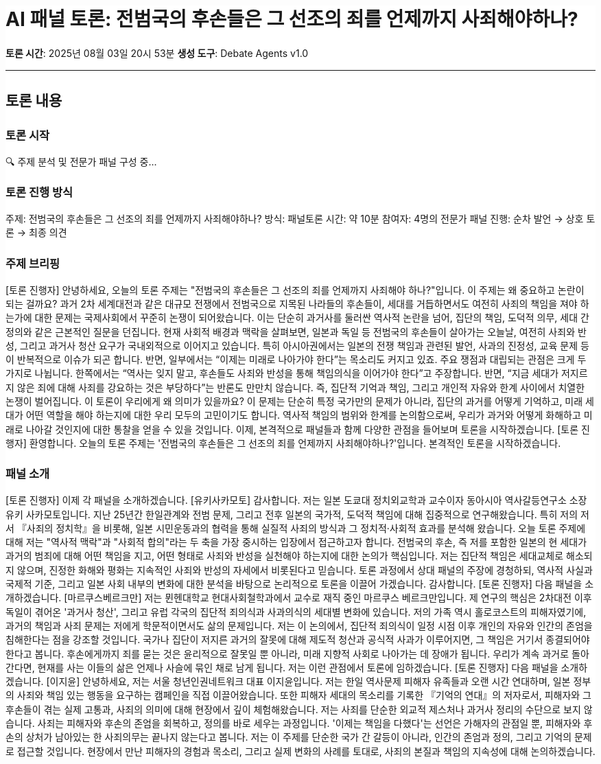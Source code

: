 # AI 패널 토론: 전범국의 후손들은 그 선조의 죄를 언제까지 사죄해야하나?

**토론 시간**: 2025년 08월 03일 20시 53분
**생성 도구**: Debate Agents v1.0

---

## 토론 내용

### 토론 시작

🔍 주제 분석 및 전문가 패널 구성 중...

### 토론 진행 방식

주제: 전범국의 후손들은 그 선조의 죄를 언제까지 사죄해야하나?
방식: 패널토론
시간: 약 10분
참여자: 4명의 전문가 패널
진행: 순차 발언 → 상호 토론 → 최종 의견

### 주제 브리핑

[토론 진행자]
안녕하세요, 오늘의 토론 주제는 "전범국의 후손들은 그 선조의 죄를 언제까지 사죄해야 하나?"입니다.
이 주제는 왜 중요하고 논란이 되는 걸까요?
과거 2차 세계대전과 같은 대규모 전쟁에서 전범국으로 지목된 나라들의 후손들이, 세대를 거듭하면서도 여전히 사죄의 책임을 져야 하는가에 대한 문제는 국제사회에서 꾸준히 논쟁이 되어왔습니다. 이는 단순히 과거사를 둘러싼 역사적 논란을 넘어, 집단의 책임, 도덕적 의무, 세대 간 정의와 같은 근본적인 질문을 던집니다.
현재 사회적 배경과 맥락을 살펴보면, 일본과 독일 등 전범국의 후손들이 살아가는 오늘날, 여전히 사죄와 반성, 그리고 과거사 청산 요구가 국내외적으로 이어지고 있습니다. 특히 아시아권에서는 일본의 전쟁 책임과 관련된 발언, 사과의 진정성, 교육 문제 등이 반복적으로 이슈가 되곤 합니다. 반면, 일부에서는 “이제는 미래로 나아가야 한다”는 목소리도 커지고 있죠.
주요 쟁점과 대립되는 관점은 크게 두 가지로 나뉩니다.
한쪽에서는 “역사는 잊지 말고, 후손들도 사죄와 반성을 통해 책임의식을 이어가야 한다”고 주장합니다. 반면, “지금 세대가 저지르지 않은 죄에 대해 사죄를 강요하는 것은 부당하다”는 반론도 만만치 않습니다. 즉, 집단적 기억과 책임, 그리고 개인적 자유와 한계 사이에서 치열한 논쟁이 벌어집니다.
이 토론이 우리에게 왜 의미가 있을까요?
이 문제는 단순히 특정 국가만의 문제가 아니라, 집단의 과거를 어떻게 기억하고, 미래 세대가 어떤 역할을 해야 하는지에 대한 우리 모두의 고민이기도 합니다. 역사적 책임의 범위와 한계를 논의함으로써, 우리가 과거와 어떻게 화해하고 미래로 나아갈 것인지에 대한 통찰을 얻을 수 있을 것입니다.
이제, 본격적으로 패널들과 함께 다양한 관점을 들어보며 토론을 시작하겠습니다.
[토론 진행자] 환영합니다. 오늘의 토론 주제는 '전범국의 후손들은 그 선조의 죄를 언제까지 사죄해야하나?'입니다. 본격적인 토론을 시작하겠습니다.

### 패널 소개

[토론 진행자] 이제 각 패널을 소개하겠습니다.
[유키사카모토] 감사합니다. 저는 일본 도쿄대 정치외교학과 교수이자 동아시아 역사갈등연구소 소장 유키 사카모토입니다. 지난 25년간 한일관계와 전범 문제, 그리고 전후 일본의 국가적, 도덕적 책임에 대해 집중적으로 연구해왔습니다. 특히 저의 저서 『사죄의 정치학』을 비롯해, 일본 시민운동과의 협력을 통해 실질적 사죄의 방식과 그 정치적·사회적 효과를 분석해 왔습니다.
오늘 토론 주제에 대해 저는 "역사적 맥락"과 "사회적 합의"라는 두 축을 가장 중시하는 입장에서 접근하고자 합니다. 전범국의 후손, 즉 저를 포함한 일본의 현 세대가 과거의 범죄에 대해 어떤 책임을 지고, 어떤 형태로 사죄와 반성을 실천해야 하는지에 대한 논의가 핵심입니다. 저는 집단적 책임은 세대교체로 해소되지 않으며, 진정한 화해와 평화는 지속적인 사죄와 반성의 자세에서 비롯된다고 믿습니다. 토론 과정에서 상대 패널의 주장에 경청하되, 역사적 사실과 국제적 기준, 그리고 일본 사회 내부의 변화에 대한 분석을 바탕으로 논리적으로 토론을 이끌어 가겠습니다. 감사합니다.
[토론 진행자] 다음 패널을 소개하겠습니다.
[마르쿠스베르크만] 저는 뮌헨대학교 현대사회철학과에서 교수로 재직 중인 마르쿠스 베르크만입니다. 제 연구의 핵심은 2차대전 이후 독일이 겪어온 '과거사 청산', 그리고 유럽 각국의 집단적 죄의식과 사과의식의 세대별 변화에 있습니다. 저의 가족 역시 홀로코스트의 피해자였기에, 과거의 책임과 사죄 문제는 저에게 학문적이면서도 삶의 문제입니다.
저는 이 논의에서, 집단적 죄의식이 일정 시점 이후 개인의 자유와 인간의 존엄을 침해한다는 점을 강조할 것입니다. 국가나 집단이 저지른 과거의 잘못에 대해 제도적 청산과 공식적 사과가 이루어지면, 그 책임은 거기서 종결되어야 한다고 봅니다. 후손에게까지 죄를 묻는 것은 윤리적으로 잘못일 뿐 아니라, 미래 지향적 사회로 나아가는 데 장애가 됩니다. 우리가 계속 과거로 돌아간다면, 현재를 사는 이들의 삶은 언제나 사슬에 묶인 채로 남게 됩니다. 저는 이런 관점에서 토론에 임하겠습니다.
[토론 진행자] 다음 패널을 소개하겠습니다.
[이지윤] 안녕하세요, 저는 서울 청년인권네트워크 대표 이지윤입니다. 저는 한일 역사문제 피해자 유족들과 오랜 시간 연대하며, 일본 정부의 사죄와 책임 있는 행동을 요구하는 캠페인을 직접 이끌어왔습니다. 또한 피해자 세대의 목소리를 기록한 『기억의 연대』의 저자로서, 피해자와 그 후손들이 겪는 실제 고통과, 사죄의 의미에 대해 현장에서 깊이 체험해왔습니다.
저는 사죄를 단순한 외교적 제스처나 과거사 정리의 수단으로 보지 않습니다. 사죄는 피해자와 후손의 존엄을 회복하고, 정의를 바로 세우는 과정입니다. '이제는 책임을 다했다'는 선언은 가해자의 관점일 뿐, 피해자와 후손의 상처가 남아있는 한 사죄의무는 끝나지 않는다고 봅니다. 저는 이 주제를 단순한 국가 간 갈등이 아니라, 인간의 존엄과 정의, 그리고 기억의 문제로 접근할 것입니다. 현장에서 만난 피해자의 경험과 목소리, 그리고 실제 변화의 사례를 토대로, 사죄의 본질과 책임의 지속성에 대해 논의하겠습니다.